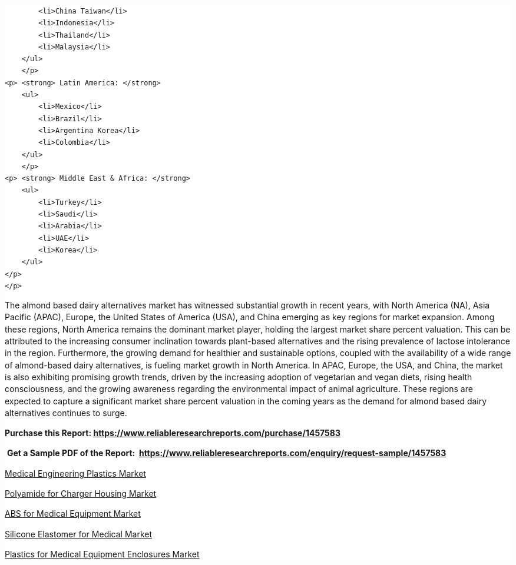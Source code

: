             <li>China Taiwan</li>
            <li>Indonesia</li>
            <li>Thailand</li>
            <li>Malaysia</li>
        </ul>
        </p> 
    <p> <strong> Latin America: </strong>
        <ul>
            <li>Mexico</li>
            <li>Brazil</li>
            <li>Argentina Korea</li>
            <li>Colombia</li>
        </ul>
        </p> 
    <p> <strong> Middle East & Africa: </strong>
        <ul>
            <li>Turkey</li>
            <li>Saudi</li>
            <li>Arabia</li>
            <li>UAE</li>
            <li>Korea</li>
        </ul>
    </p>
    </p>
<p><p>The almond based dairy alternatives market has witnessed substantial growth in recent years, with North America (NA), Asia Pacific (APAC), Europe, the United States of America (USA), and China emerging as key regions for market expansion. Among these regions, North America remains the dominant market player, holding the largest market share percent valuation. This can be attributed to the increasing consumer inclination towards plant-based alternatives and the rising prevalence of lactose intolerance in the region. Furthermore, the growing demand for healthier and sustainable options, coupled with the availability of a wide range of almond-based dairy alternatives, is fueling market growth in North America. In APAC, Europe, the USA, and China, the market is also exhibiting promising growth trends, driven by the increasing adoption of vegetarian and vegan diets, rising health consciousness, and the growing awareness regarding the environmental impact of animal agriculture. These regions are expected to capture a significant market share percent valuation in the coming years as the demand for almond based dairy alternatives continues to surge.</p></p>
<p><strong>Purchase this Report: <a href="https://www.reliableresearchreports.com/purchase/1457583">https://www.reliableresearchreports.com/purchase/1457583</a></strong></p>
<p>&nbsp;<strong>Get a Sample PDF of the Report:&nbsp;&nbsp;<a href="https://www.reliableresearchreports.com/enquiry/request-sample/1457583">https://www.reliableresearchreports.com/enquiry/request-sample/1457583</a></strong></p>
<p><strong></strong></p>
<p><p><a href="https://medium.com/@shivay151299/medical-engineering-plastics-market-outlook-industry-overview-and-forecast-2023-to-2030-abfcbf58e07e">Medical Engineering Plastics Market</a></p><p><a href="https://medium.com/@ridhantakke90/polyamide-for-charger-housing-market-size-market-outlook-and-market-forecast-2023-to-2030-14c43a9f3ef7">Polyamide for Charger Housing Market</a></p><p><a href="https://medium.com/@santoshh992151/abs-for-medical-equipment-market-competitive-analysis-market-trends-and-forecast-to-2030-0961710f4bbd">ABS for Medical Equipment Market</a></p><p><a href="https://medium.com/@reportprime01/silicone-elastomer-for-medical-market-competitive-analysis-market-trends-and-forecast-to-2030-aabf11e95e5e">Silicone Elastomer for Medical Market</a></p><p><a href="https://medium.com/@santosh735584/plastics-for-medical-equipment-enclosures-market-focuses-on-market-share-size-and-projected-e86b1d3962f0">Plastics for Medical Equipment Enclosures Market</a></p></p>